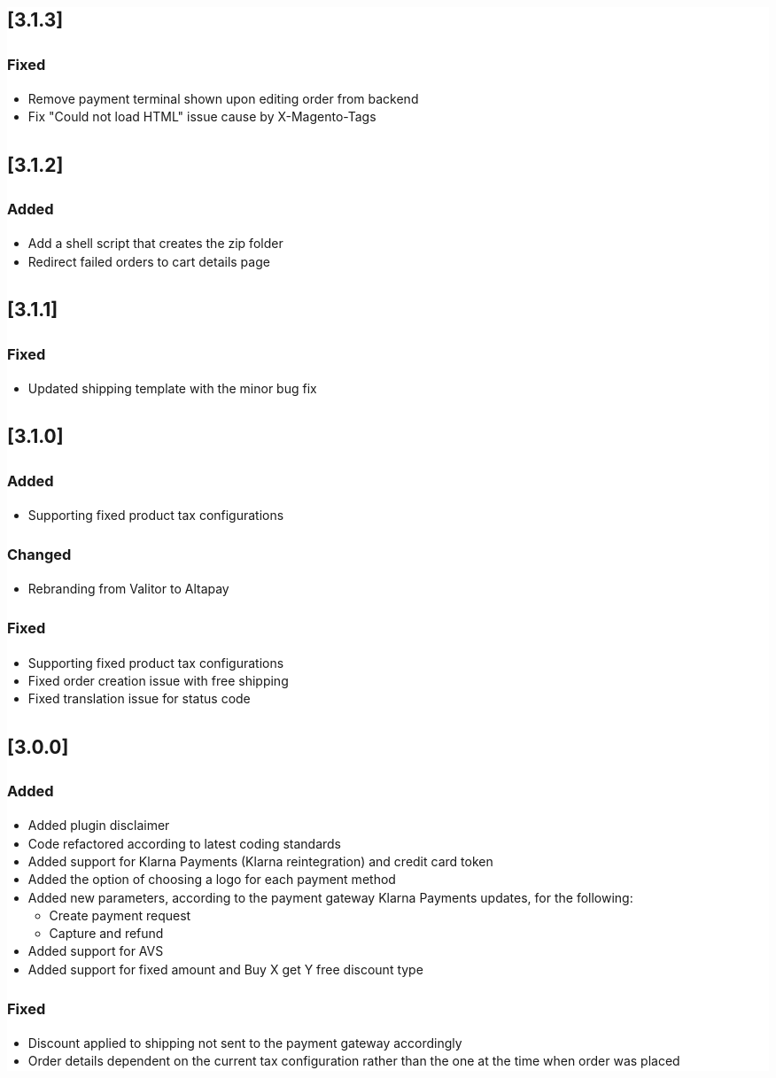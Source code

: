 ## [3.1.3]
### Fixed
- Remove payment terminal shown upon editing order from backend
- Fix "Could not load HTML" issue cause by X-Magento-Tags
      
## [3.1.2]
### Added
- Add a shell script that creates the zip folder
- Redirect failed orders to cart details page

## [3.1.1]
### Fixed
- Updated shipping template with the minor bug fix

## [3.1.0]
### Added
- Supporting fixed product tax configurations

### Changed
- Rebranding from Valitor to Altapay

### Fixed
- Supporting fixed product tax configurations
- Fixed order creation issue with free shipping
- Fixed translation issue for status code

## [3.0.0]
### Added
- Added plugin disclaimer
- Code refactored according to latest coding standards
- Added support for Klarna Payments (Klarna reintegration) and credit card token
- Added the option of choosing a logo for each payment method
- Added new parameters, according to the payment gateway Klarna Payments updates, for the following:
    - Create payment request
    - Capture and refund
- Added support for AVS
- Added support for fixed amount and Buy X get Y free discount type

### Fixed
- Discount applied to shipping not sent to the payment gateway accordingly
- Order details dependent on the current tax configuration rather than the one at the time when order was placed
